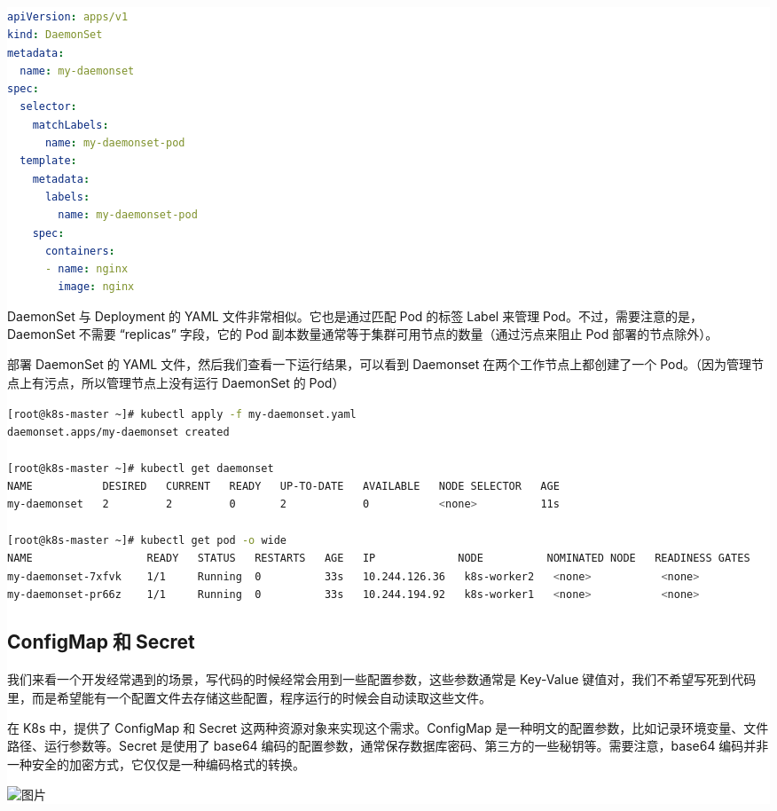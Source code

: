 ```yaml
apiVersion: apps/v1
kind: DaemonSet
metadata:
  name: my-daemonset
spec:
  selector:
    matchLabels:
      name: my-daemonset-pod
  template:
    metadata:
      labels:
        name: my-daemonset-pod
    spec:
      containers:
      - name: nginx
        image: nginx

```

DaemonSet 与 Deployment 的 YAML 文件非常相似。它也是通过匹配 Pod 的标签 Label 来管理 Pod。不过，需要注意的是，DaemonSet 不需要 “replicas” 字段，它的 Pod 副本数量通常等于集群可用节点的数量（通过污点来阻止 Pod 部署的节点除外）。

部署 DaemonSet 的 YAML 文件，然后我们查看一下运行结果，可以看到 Daemonset 在两个工作节点上都创建了一个 Pod。（因为管理节点上有污点，所以管理节点上没有运行 DaemonSet 的 Pod）

```bash
[root@k8s-master ~]# kubectl apply -f my-daemonset.yaml
daemonset.apps/my-daemonset created

[root@k8s-master ~]# kubectl get daemonset
NAME           DESIRED   CURRENT   READY   UP-TO-DATE   AVAILABLE   NODE SELECTOR   AGE
my-daemonset   2         2         0       2            0           <none>          11s

[root@k8s-master ~]# kubectl get pod -o wide
NAME                  READY   STATUS   RESTARTS   AGE   IP             NODE          NOMINATED NODE   READINESS GATES
my-daemonset-7xfvk    1/1     Running  0          33s   10.244.126.36   k8s-worker2   <none>           <none>
my-daemonset-pr66z    1/1     Running  0          33s   10.244.194.92   k8s-worker1   <none>           <none>

```

## ConfigMap 和 Secret

我们来看一个开发经常遇到的场景，写代码的时候经常会用到一些配置参数，这些参数通常是 Key-Value 键值对，我们不希望写死到代码里，而是希望能有一个配置文件去存储这些配置，程序运行的时候会自动读取这些文件。

在 K8s 中，提供了 ConfigMap 和 Secret 这两种资源对象来实现这个需求。ConfigMap 是一种明文的配置参数，比如记录环境变量、文件路径、运行参数等。Secret 是使用了 base64 编码的配置参数，通常保存数据库密码、第三方的一些秘钥等。需要注意，base64 编码并非一种安全的加密方式，它仅仅是一种编码格式的转换。

![图片](https://static001.geekbang.org/resource/image/de/e0/de3e94295f37a684d82bdb6ed654abe0.jpg?wh=771x336)
